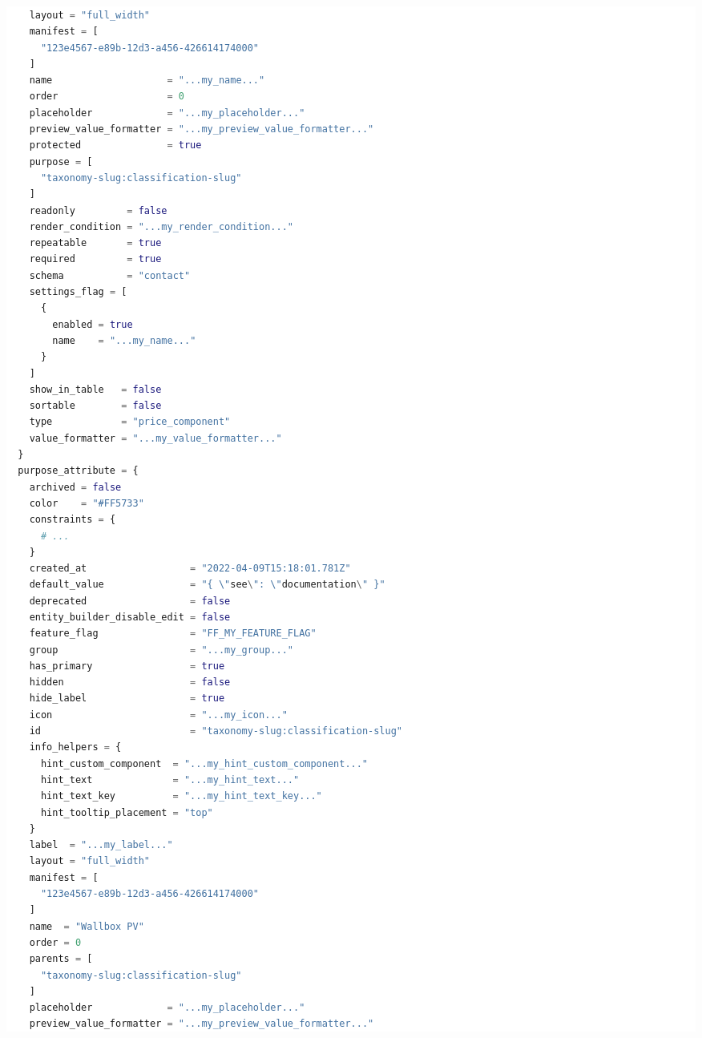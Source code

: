 ```terraform
    layout = "full_width"
    manifest = [
      "123e4567-e89b-12d3-a456-426614174000"
    ]
    name                    = "...my_name..."
    order                   = 0
    placeholder             = "...my_placeholder..."
    preview_value_formatter = "...my_preview_value_formatter..."
    protected               = true
    purpose = [
      "taxonomy-slug:classification-slug"
    ]
    readonly         = false
    render_condition = "...my_render_condition..."
    repeatable       = true
    required         = true
    schema           = "contact"
    settings_flag = [
      {
        enabled = true
        name    = "...my_name..."
      }
    ]
    show_in_table   = false
    sortable        = false
    type            = "price_component"
    value_formatter = "...my_value_formatter..."
  }
  purpose_attribute = {
    archived = false
    color    = "#FF5733"
    constraints = {
      # ...
    }
    created_at                  = "2022-04-09T15:18:01.781Z"
    default_value               = "{ \"see\": \"documentation\" }"
    deprecated                  = false
    entity_builder_disable_edit = false
    feature_flag                = "FF_MY_FEATURE_FLAG"
    group                       = "...my_group..."
    has_primary                 = true
    hidden                      = false
    hide_label                  = true
    icon                        = "...my_icon..."
    id                          = "taxonomy-slug:classification-slug"
    info_helpers = {
      hint_custom_component  = "...my_hint_custom_component..."
      hint_text              = "...my_hint_text..."
      hint_text_key          = "...my_hint_text_key..."
      hint_tooltip_placement = "top"
    }
    label  = "...my_label..."
    layout = "full_width"
    manifest = [
      "123e4567-e89b-12d3-a456-426614174000"
    ]
    name  = "Wallbox PV"
    order = 0
    parents = [
      "taxonomy-slug:classification-slug"
    ]
    placeholder             = "...my_placeholder..."
    preview_value_formatter = "...my_preview_value_formatter..."
```